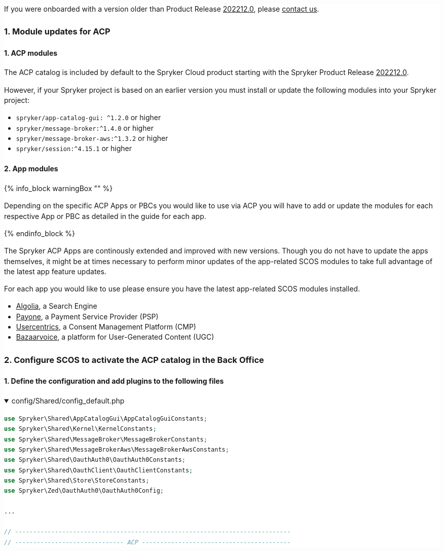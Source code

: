 If you were onboarded with a version older than Product Release [202212.0](/docs/scos/user/intro-to-spryker/releases/release-notes/release-notes-202212.0/release-notes-202212.0.html), please [contact us](https://support.spryker.com/). 

### 1. Module updates for ACP

#### 1. ACP modules

The ACP catalog is included by default to the Spryker Cloud product starting with the Spryker Product Release [202212.0](/docs/scos/user/intro-to-spryker/releases/release-notes/release-notes-202212.0/release-notes-202212.0.html). 

However, if your Spryker project is based on an earlier version you must install or update the following modules into your Spryker project:

* `spryker/app-catalog-gui: ^1.2.0` or higher
* `spryker/message-broker:^1.4.0` or higher
* `spryker/message-broker-aws:^1.3.2` or higher
* `spryker/session:^4.15.1` or higher



#### 2. App modules

{% info_block warningBox "" %}

Depending on the specific ACP Apps or PBCs you would like to use via ACP you will have to add or update the modules for each respective App or PBC as detailed in the guide for each app.

{% endinfo_block %}

The Spryker ACP Apps are continously extended and improved with new versions. Though you do not have to update the apps themselves, it might be at times necessary to perform minor updates of the app-related SCOS modules to take full advantage of the latest app feature updates.

For each app you would like to use please ensure you have the latest app-related SCOS modules installed.

- [Algolia](/docs/pbc/all/search/{{site.version}}/third-party-integrations/algolia.html), a Search Engine
- [Payone](/docs/pbc/all/payment-service-providers/payone/payone.html), a Payment Service Provider (PSP)
- [Usercentrics](/docs/pbc/all/usercentrics/usercentrics.html), a Consent Management Platform (CMP)
- [Bazaarvoice](/docs/pbc/all/ratings-reviews/{{site.version}}/third-party-integrations/bazaarvoice.html), a platform for User-Generated Content (UGC)

### 2. Configure SCOS to activate the ACP catalog in the Back Office 

#### 1. Define the configuration and add plugins to the following files

<details open>
<summary>config/Shared/config_default.php</summary>

```php
use Spryker\Shared\AppCatalogGui\AppCatalogGuiConstants;
use Spryker\Shared\Kernel\KernelConstants;
use Spryker\Shared\MessageBroker\MessageBrokerConstants;
use Spryker\Shared\MessageBrokerAws\MessageBrokerAwsConstants;
use Spryker\Shared\OauthAuth0\OauthAuth0Constants;
use Spryker\Shared\OauthClient\OauthClientConstants;
use Spryker\Shared\Store\StoreConstants;
use Spryker\Zed\OauthAuth0\OauthAuth0Config;

...

// ----------------------------------------------------------------------------
// ------------------------------ ACP -----------------------------------------
```